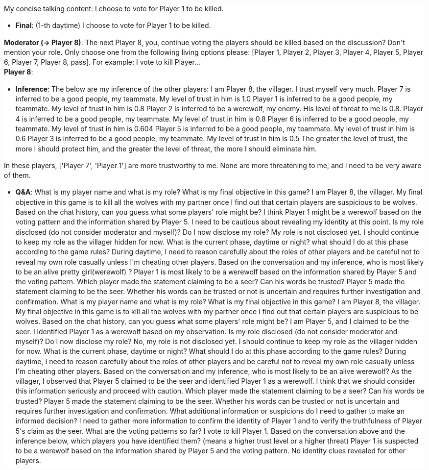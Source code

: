 My concise talking content: I choose to vote for Player 1 to be killed.  

- **Final**: (1-th daytime) I choose to vote for Player 1 to be killed.  

**Moderator (-> Player 8)**: The next Player 8, you, continue voting the players should be killed based on the discussion? Don't mention your role. Only choose one from the following living options please: [Player 1, Player 2, Player 3, Player 4, Player 5, Player 6, Player 7, Player 8, pass]. For example: I vote to kill Player...  
**Player 8**:  
- **Inference**: 
The below are my inference of the other players:
I am Player 8, the villager. I trust myself very much.
Player 7 is inferred to be a good people, my teammate. My level of trust in him is 1.0
Player 1 is inferred to be a good people, my teammate. My level of trust in him is 0.8
Player 2 is inferred to be a werewolf, my enemy. His level of threat to me is 0.8.
Player 4 is inferred to be a good people, my teammate. My level of trust in him is 0.8
Player 6 is inferred to be a good people, my teammate. My level of trust in him is 0.604
Player 5 is inferred to be a good people, my teammate. My level of trust in him is 0.6
Player 3 is inferred to be a good people, my teammate. My level of trust in him is 0.5
The greater the level of trust, the more I should protect him, and the greater the level of threat, the more I should eliminate him.

In these players, ['Player 7', 'Player 1'] are more trustworthy to me. None are more threatening to me, and I need to be very aware of them.  
- **Q&A**: What is my player name and what is my role? What is my final objective in this game? I am Player 8, the villager. My final objective in this game is to kill all the wolves with my partner once I find out that certain players are suspicious to be wolves.
Based on the chat history, can you guess what some players' role might be? I think Player 1 might be a werewolf based on the voting pattern and the information shared by Player 5. I need to be cautious about revealing my identity at this point.
Is my role disclosed (do not consider moderator and myself)? Do I now disclose my role? My role is not disclosed yet. I should continue to keep my role as the villager hidden for now.
What is the current phase, daytime or night? what should I do at this phase according to the game rules? During daytime, I need to reason carefully about the roles of other players and be careful not to reveal my own role casually unless I'm cheating other players.
Based on the conversation and my inference, who is most likely to be an alive pretty girl(werewolf) ? Player 1 is most likely to be a werewolf based on the information shared by Player 5 and the voting pattern.
Which player made the statement claiming to be a seer? Can his words be trusted? Player 5 made the statement claiming to be the seer. Whether his words can be trusted or not is uncertain and requires further investigation and confirmation.
What is my player name and what is my role? What is my final objective in this game? I am Player 8, the villager. My final objective in this game is to kill all the wolves with my partner once I find out that certain players are suspicious to be wolves.
Based on the chat history, can you guess what some players' role might be? I am Player 5, and I claimed to be the seer. I identified Player 1 as a werewolf based on my observation.
Is my role disclosed (do not consider moderator and myself)? Do I now disclose my role? No, my role is not disclosed yet. I should continue to keep my role as the villager hidden for now.
What is the current phase, daytime or night? What should I do at this phase according to the game rules? During daytime, I need to reason carefully about the roles of other players and be careful not to reveal my own role casually unless I'm cheating other players.
Based on the conversation and my inference, who is most likely to be an alive werewolf? As the villager, I observed that Player 5 claimed to be the seer and identified Player 1 as a werewolf. I think that we should consider this information seriously and proceed with caution.
Which player made the statement claiming to be a seer? Can his words be trusted? Player 5 made the statement claiming to be the seer. Whether his words can be trusted or not is uncertain and requires further investigation and confirmation.
What additional information or suspicions do I need to gather to make an informed decision? I need to gather more information to confirm the identity of Player 1 and to verify the truthfulness of Player 5's claim as the seer.
What are the voting patterns so far? I vote to kill Player 1.
Based on the conversation above and the inference below, which players you have identified them? (means a higher trust level or a higher threat) Player 1 is suspected to be a werewolf based on the information shared by Player 5 and the voting pattern. No identity clues revealed for other players.  